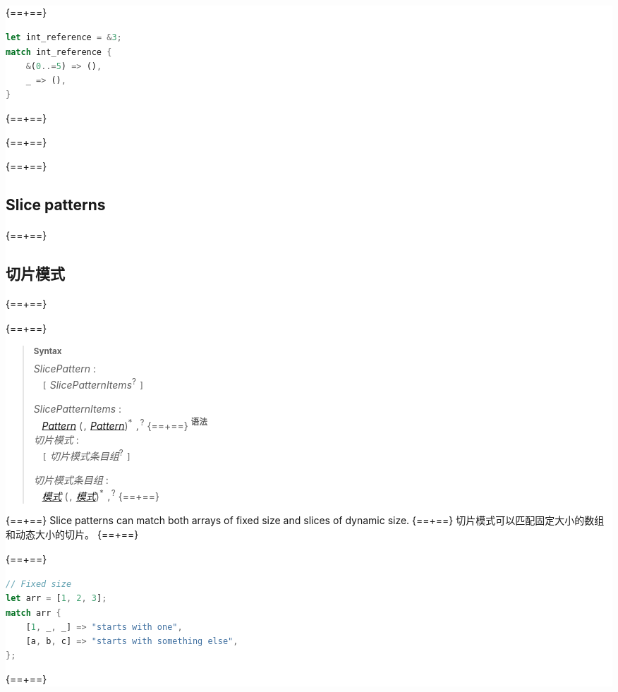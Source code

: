 
{==+==}
```rust
let int_reference = &3;
match int_reference {
    &(0..=5) => (),
    _ => (),
}
```
{==+==}

{==+==}


{==+==}
## Slice patterns
{==+==}
## 切片模式
{==+==}


{==+==}
> **<sup>Syntax</sup>**\
> _SlicePattern_ :\
> &nbsp;&nbsp; `[` _SlicePatternItems_<sup>?</sup> `]`
>
> _SlicePatternItems_ :\
> &nbsp;&nbsp; [_Pattern_] \(`,` [_Pattern_])<sup>\*</sup> `,`<sup>?</sup>
{==+==}
> **<sup>语法</sup>**\
> _切片模式_ :\
> &nbsp;&nbsp; `[` _切片模式条目组_<sup>?</sup> `]`
>
> _切片模式条目组_ :\
> &nbsp;&nbsp; [_模式_][_Pattern_] \(`,` [_模式_][_Pattern_])<sup>\*</sup> `,`<sup>?</sup>
{==+==}


{==+==}
Slice patterns can match both arrays of fixed size and slices of dynamic size.
{==+==}
切片模式可以匹配固定大小的数组和动态大小的切片。
{==+==}


{==+==}
```rust
// Fixed size
let arr = [1, 2, 3];
match arr {
    [1, _, _] => "starts with one",
    [a, b, c] => "starts with something else",
};
```
{==+==}


[CHAR_LITERAL]: tokens.md#character-literals
[BYTE_LITERAL]: tokens.md#byte-literals
[STRING_LITERAL]: tokens.md#string-literals
[RAW_STRING_LITERAL]: tokens.md#raw-string-literals
[BYTE_STRING_LITERAL]: tokens.md#byte-string-literals
[RAW_BYTE_STRING_LITERAL]: tokens.md#raw-byte-string-literals
[INTEGER_LITERAL]: tokens.md#integer-literals
[FLOAT_LITERAL]: tokens.md#floating-point-literals
[_OuterAttribute_]: attributes.md
[TUPLE_INDEX]: tokens.md#tuple-index
[_GroupedPattern_]: #grouped-patterns
[_IdentifierPattern_]: #identifier-patterns
[_LiteralPattern_]: #literal-patterns
[_MacroInvocation_]: macros.md#macro-invocation
[_ObsoleteRangePattern_]: #range-patterns
[_PathInExpression_]: paths.md#paths-in-expressions
[_PathExpression_]: expressions/path-expr.md
[_PathPattern_]: #path-patterns
[_Pattern_]: #patterns
[_PatternNoTopAlt_]: #patterns
[_PatternWithoutRange_]: #patterns
[_QualifiedPathInExpression_]: paths.md#qualified-paths
[_RangePattern_]: #range-patterns
[_ReferencePattern_]: #reference-patterns
[_RestPattern_]: #rest-patterns
[_SlicePattern_]: #slice-patterns
[_StructPattern_]: #struct-patterns
[_TuplePattern_]: #tuple-patterns
[_TupleStructPattern_]: #tuple-struct-patterns
[_WildcardPattern_]: #wildcard-pattern
[`Copy`]: special-types-and-traits.md#copy
[IDENTIFIER]: identifiers.md
[constant]: items/constant-items.md
[enums]: items/enumerations.md
[literals]: expressions/literal-expr.md
[literal expression]: expressions/literal-expr.md
[negating]: expressions/operator-expr.md#negation-operators
[path]: expressions/path-expr.md
[range expressions]: expressions/range-expr.md
[structs]: items/structs.md
[tuples]: types/tuple.md
[scrutinee]: glossary.md#scrutinee
[type coercions]: type-coercions.md